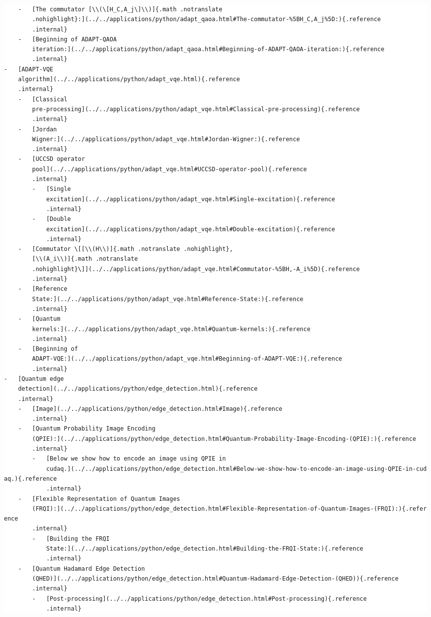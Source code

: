         -   [The commutator [\\(\[H_C,A_j\]\\)]{.math .notranslate
            .nohighlight}:](../../applications/python/adapt_qaoa.html#The-commutator-%5BH_C,A_j%5D:){.reference
            .internal}
        -   [Beginning of ADAPT-QAOA
            iteration:](../../applications/python/adapt_qaoa.html#Beginning-of-ADAPT-QAOA-iteration:){.reference
            .internal}
    -   [ADAPT-VQE
        algorithm](../../applications/python/adapt_vqe.html){.reference
        .internal}
        -   [Classical
            pre-processing](../../applications/python/adapt_vqe.html#Classical-pre-processing){.reference
            .internal}
        -   [Jordan
            Wigner:](../../applications/python/adapt_vqe.html#Jordan-Wigner:){.reference
            .internal}
        -   [UCCSD operator
            pool](../../applications/python/adapt_vqe.html#UCCSD-operator-pool){.reference
            .internal}
            -   [Single
                excitation](../../applications/python/adapt_vqe.html#Single-excitation){.reference
                .internal}
            -   [Double
                excitation](../../applications/python/adapt_vqe.html#Double-excitation){.reference
                .internal}
        -   [Commutator \[[\\(H\\)]{.math .notranslate .nohighlight},
            [\\(A_i\\)]{.math .notranslate
            .nohighlight}\]](../../applications/python/adapt_vqe.html#Commutator-%5BH,-A_i%5D){.reference
            .internal}
        -   [Reference
            State:](../../applications/python/adapt_vqe.html#Reference-State:){.reference
            .internal}
        -   [Quantum
            kernels:](../../applications/python/adapt_vqe.html#Quantum-kernels:){.reference
            .internal}
        -   [Beginning of
            ADAPT-VQE:](../../applications/python/adapt_vqe.html#Beginning-of-ADAPT-VQE:){.reference
            .internal}
    -   [Quantum edge
        detection](../../applications/python/edge_detection.html){.reference
        .internal}
        -   [Image](../../applications/python/edge_detection.html#Image){.reference
            .internal}
        -   [Quantum Probability Image Encoding
            (QPIE):](../../applications/python/edge_detection.html#Quantum-Probability-Image-Encoding-(QPIE):){.reference
            .internal}
            -   [Below we show how to encode an image using QPIE in
                cudaq.](../../applications/python/edge_detection.html#Below-we-show-how-to-encode-an-image-using-QPIE-in-cudaq.){.reference
                .internal}
        -   [Flexible Representation of Quantum Images
            (FRQI):](../../applications/python/edge_detection.html#Flexible-Representation-of-Quantum-Images-(FRQI):){.reference
            .internal}
            -   [Building the FRQI
                State:](../../applications/python/edge_detection.html#Building-the-FRQI-State:){.reference
                .internal}
        -   [Quantum Hadamard Edge Detection
            (QHED)](../../applications/python/edge_detection.html#Quantum-Hadamard-Edge-Detection-(QHED)){.reference
            .internal}
            -   [Post-processing](../../applications/python/edge_detection.html#Post-processing){.reference
                .internal}